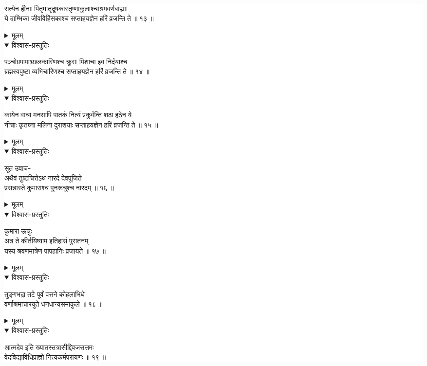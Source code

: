 सत्येन हीनाः पितृमातृदूषकास्तृष्णाकुलाश्चाश्रमवर्णबाह्याः  
ये दाम्भिका जीवविहिंसकाश्च सप्ताहयज्ञेन हरिं व्रजन्ति ते ॥ १३ ॥
</details>

<details><summary>मूलम्</summary></details>



<details open><summary>विश्वास-प्रस्तुतिः</summary>

पञ्चोग्रपापाश्च्छलकारिणश्च क्रूराः पिशाचा इव निर्दयाश्च  
ब्रह्मस्वपुष्टा व्यभिचारिणश्च सप्ताहयज्ञेन हरिं व्रजन्ति ते ॥ १४ ॥
</details>

<details><summary>मूलम्</summary></details>



<details open><summary>विश्वास-प्रस्तुतिः</summary>

कायेन वाचा मनसापि पातकं नित्यं प्रकुर्वन्ति शठा हठेन ये  
नीचाः कृतघ्ना मलिना दुराशयाः सप्ताहयज्ञेन हरिं व्रजन्ति ते ॥ १५ ॥
</details>

<details><summary>मूलम्</summary></details>



<details open><summary>विश्वास-प्रस्तुतिः</summary>

सूत उवाच-  
अथैवं तुष्टचित्तेऽथ नारदे देवपूजिते  
प्रसन्नास्ते कुमाराश्च पुनरूचुश्च नारदम् ॥ १६ ॥
</details>

<details><summary>मूलम्</summary></details>



<details open><summary>विश्वास-प्रस्तुतिः</summary>

कुमारा ऊचुः  
अत्र ते कीर्तयिष्याम इतिहासं पुरातनम्  
यस्य श्रवणमात्रेण पापहानिः प्रजायते ॥ १७ ॥
</details>

<details><summary>मूलम्</summary></details>



<details open><summary>विश्वास-प्रस्तुतिः</summary>

तुङ्गभद्रा तटे पूर्वं पत्तने कोहलाभिधे  
वर्णाश्रमाचारयुते धनधान्यसमाकुले ॥ १८ ॥
</details>

<details><summary>मूलम्</summary></details>



<details open><summary>विश्वास-प्रस्तुतिः</summary>

आत्मदेव इति ख्यातस्तत्रासीद्दिवजसत्तमः  
वेदविद्याविधिप्राज्ञो नित्यकर्मपरायणः ॥ १९ ॥
</details>
